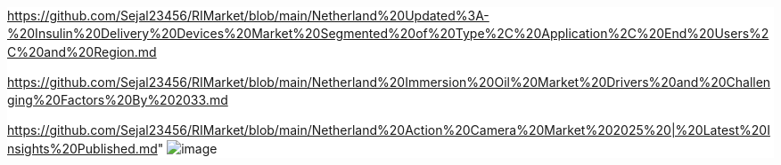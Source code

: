 <a href=https://github.com/Sejal23456/RIMarket/blob/main/Netherland%20Updated%3A-%20Insulin%20Delivery%20Devices%20Market%20Segmented%20of%20Type%2C%20Application%2C%20End%20Users%2C%20and%20Region.md>https://github.com/Sejal23456/RIMarket/blob/main/Netherland%20Updated%3A-%20Insulin%20Delivery%20Devices%20Market%20Segmented%20of%20Type%2C%20Application%2C%20End%20Users%2C%20and%20Region.md</a>

<a href=https://github.com/Sejal23456/RIMarket/blob/main/Netherland%20Immersion%20Oil%20Market%20Drivers%20and%20Challenging%20Factors%20By%202033.md>https://github.com/Sejal23456/RIMarket/blob/main/Netherland%20Immersion%20Oil%20Market%20Drivers%20and%20Challenging%20Factors%20By%202033.md</a>

<a href=https://github.com/Sejal23456/RIMarket/blob/main/Netherland%20Action%20Camera%20Market%202025%20|%20Latest%20Insights%20Published.md>https://github.com/Sejal23456/RIMarket/blob/main/Netherland%20Action%20Camera%20Market%202025%20|%20Latest%20Insights%20Published.md</a>"
![image](https://github.com/user-attachments/assets/ec3ddb8d-ddc4-444d-98db-50b22e671be7)
